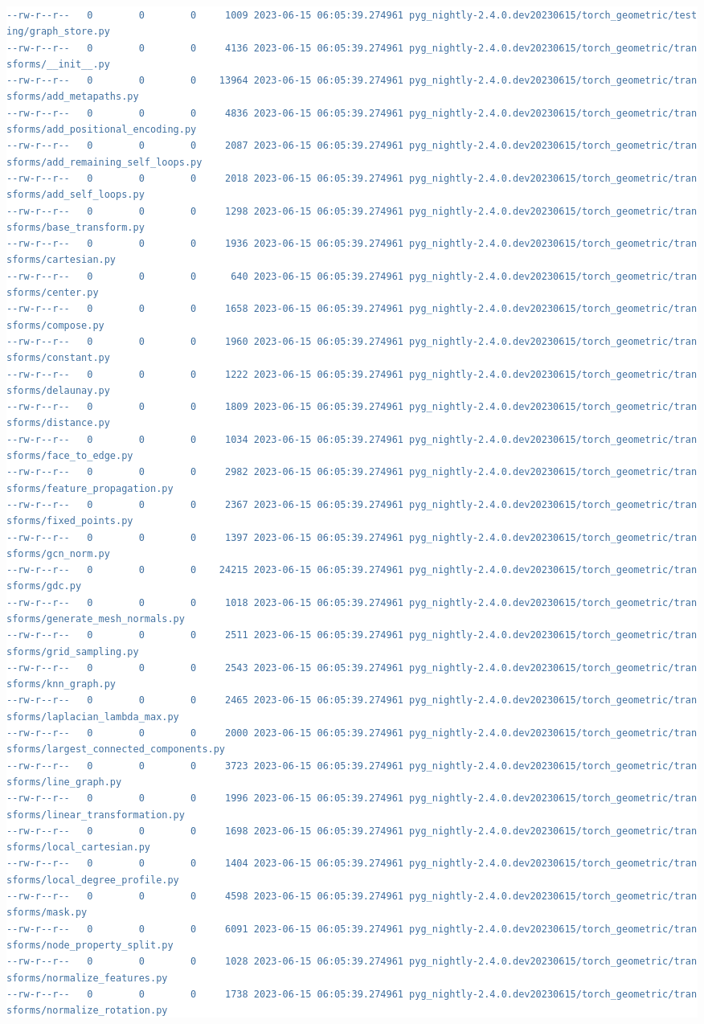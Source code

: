 ```diff
--rw-r--r--   0        0        0     1009 2023-06-15 06:05:39.274961 pyg_nightly-2.4.0.dev20230615/torch_geometric/testing/graph_store.py
--rw-r--r--   0        0        0     4136 2023-06-15 06:05:39.274961 pyg_nightly-2.4.0.dev20230615/torch_geometric/transforms/__init__.py
--rw-r--r--   0        0        0    13964 2023-06-15 06:05:39.274961 pyg_nightly-2.4.0.dev20230615/torch_geometric/transforms/add_metapaths.py
--rw-r--r--   0        0        0     4836 2023-06-15 06:05:39.274961 pyg_nightly-2.4.0.dev20230615/torch_geometric/transforms/add_positional_encoding.py
--rw-r--r--   0        0        0     2087 2023-06-15 06:05:39.274961 pyg_nightly-2.4.0.dev20230615/torch_geometric/transforms/add_remaining_self_loops.py
--rw-r--r--   0        0        0     2018 2023-06-15 06:05:39.274961 pyg_nightly-2.4.0.dev20230615/torch_geometric/transforms/add_self_loops.py
--rw-r--r--   0        0        0     1298 2023-06-15 06:05:39.274961 pyg_nightly-2.4.0.dev20230615/torch_geometric/transforms/base_transform.py
--rw-r--r--   0        0        0     1936 2023-06-15 06:05:39.274961 pyg_nightly-2.4.0.dev20230615/torch_geometric/transforms/cartesian.py
--rw-r--r--   0        0        0      640 2023-06-15 06:05:39.274961 pyg_nightly-2.4.0.dev20230615/torch_geometric/transforms/center.py
--rw-r--r--   0        0        0     1658 2023-06-15 06:05:39.274961 pyg_nightly-2.4.0.dev20230615/torch_geometric/transforms/compose.py
--rw-r--r--   0        0        0     1960 2023-06-15 06:05:39.274961 pyg_nightly-2.4.0.dev20230615/torch_geometric/transforms/constant.py
--rw-r--r--   0        0        0     1222 2023-06-15 06:05:39.274961 pyg_nightly-2.4.0.dev20230615/torch_geometric/transforms/delaunay.py
--rw-r--r--   0        0        0     1809 2023-06-15 06:05:39.274961 pyg_nightly-2.4.0.dev20230615/torch_geometric/transforms/distance.py
--rw-r--r--   0        0        0     1034 2023-06-15 06:05:39.274961 pyg_nightly-2.4.0.dev20230615/torch_geometric/transforms/face_to_edge.py
--rw-r--r--   0        0        0     2982 2023-06-15 06:05:39.274961 pyg_nightly-2.4.0.dev20230615/torch_geometric/transforms/feature_propagation.py
--rw-r--r--   0        0        0     2367 2023-06-15 06:05:39.274961 pyg_nightly-2.4.0.dev20230615/torch_geometric/transforms/fixed_points.py
--rw-r--r--   0        0        0     1397 2023-06-15 06:05:39.274961 pyg_nightly-2.4.0.dev20230615/torch_geometric/transforms/gcn_norm.py
--rw-r--r--   0        0        0    24215 2023-06-15 06:05:39.274961 pyg_nightly-2.4.0.dev20230615/torch_geometric/transforms/gdc.py
--rw-r--r--   0        0        0     1018 2023-06-15 06:05:39.274961 pyg_nightly-2.4.0.dev20230615/torch_geometric/transforms/generate_mesh_normals.py
--rw-r--r--   0        0        0     2511 2023-06-15 06:05:39.274961 pyg_nightly-2.4.0.dev20230615/torch_geometric/transforms/grid_sampling.py
--rw-r--r--   0        0        0     2543 2023-06-15 06:05:39.274961 pyg_nightly-2.4.0.dev20230615/torch_geometric/transforms/knn_graph.py
--rw-r--r--   0        0        0     2465 2023-06-15 06:05:39.274961 pyg_nightly-2.4.0.dev20230615/torch_geometric/transforms/laplacian_lambda_max.py
--rw-r--r--   0        0        0     2000 2023-06-15 06:05:39.274961 pyg_nightly-2.4.0.dev20230615/torch_geometric/transforms/largest_connected_components.py
--rw-r--r--   0        0        0     3723 2023-06-15 06:05:39.274961 pyg_nightly-2.4.0.dev20230615/torch_geometric/transforms/line_graph.py
--rw-r--r--   0        0        0     1996 2023-06-15 06:05:39.274961 pyg_nightly-2.4.0.dev20230615/torch_geometric/transforms/linear_transformation.py
--rw-r--r--   0        0        0     1698 2023-06-15 06:05:39.274961 pyg_nightly-2.4.0.dev20230615/torch_geometric/transforms/local_cartesian.py
--rw-r--r--   0        0        0     1404 2023-06-15 06:05:39.274961 pyg_nightly-2.4.0.dev20230615/torch_geometric/transforms/local_degree_profile.py
--rw-r--r--   0        0        0     4598 2023-06-15 06:05:39.274961 pyg_nightly-2.4.0.dev20230615/torch_geometric/transforms/mask.py
--rw-r--r--   0        0        0     6091 2023-06-15 06:05:39.274961 pyg_nightly-2.4.0.dev20230615/torch_geometric/transforms/node_property_split.py
--rw-r--r--   0        0        0     1028 2023-06-15 06:05:39.274961 pyg_nightly-2.4.0.dev20230615/torch_geometric/transforms/normalize_features.py
--rw-r--r--   0        0        0     1738 2023-06-15 06:05:39.274961 pyg_nightly-2.4.0.dev20230615/torch_geometric/transforms/normalize_rotation.py
```